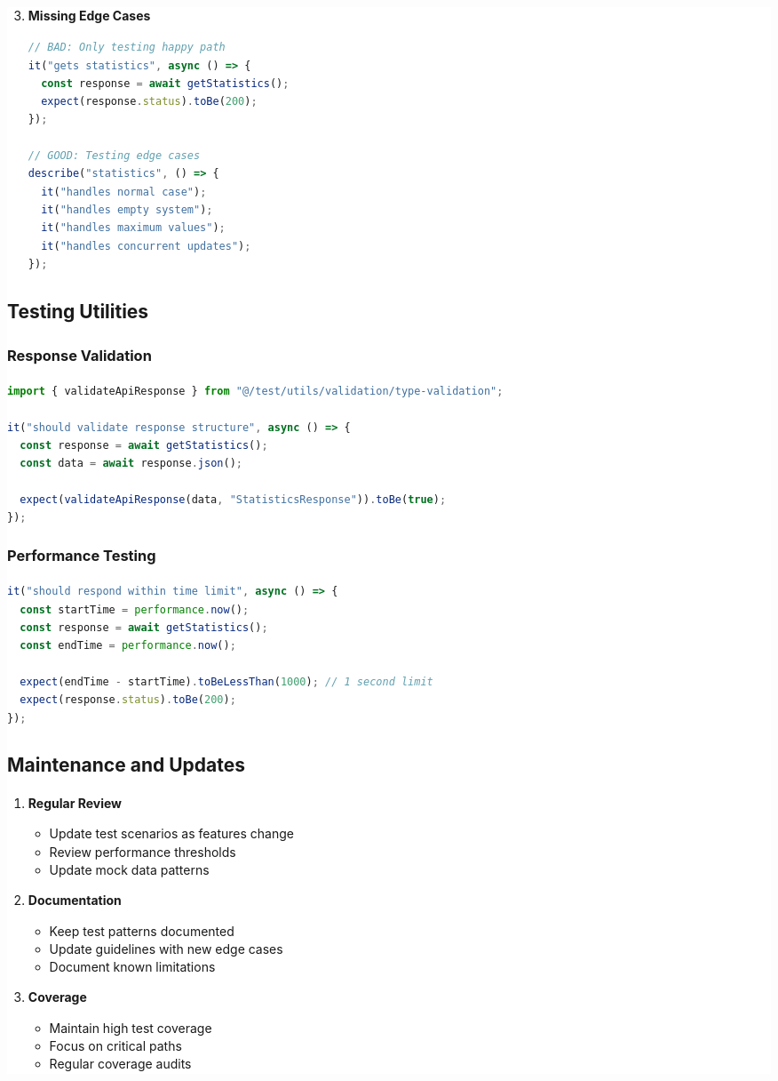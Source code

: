 3. **Missing Edge Cases**
   ```typescript
   // BAD: Only testing happy path
   it("gets statistics", async () => {
     const response = await getStatistics();
     expect(response.status).toBe(200);
   });

   // GOOD: Testing edge cases
   describe("statistics", () => {
     it("handles normal case");
     it("handles empty system");
     it("handles maximum values");
     it("handles concurrent updates");
   });
   ```

## Testing Utilities

### Response Validation

```typescript
import { validateApiResponse } from "@/test/utils/validation/type-validation";

it("should validate response structure", async () => {
  const response = await getStatistics();
  const data = await response.json();
  
  expect(validateApiResponse(data, "StatisticsResponse")).toBe(true);
});
```

### Performance Testing

```typescript
it("should respond within time limit", async () => {
  const startTime = performance.now();
  const response = await getStatistics();
  const endTime = performance.now();

  expect(endTime - startTime).toBeLessThan(1000); // 1 second limit
  expect(response.status).toBe(200);
});
```

## Maintenance and Updates

1. **Regular Review**
   - Update test scenarios as features change
   - Review performance thresholds
   - Update mock data patterns

2. **Documentation**
   - Keep test patterns documented
   - Update guidelines with new edge cases
   - Document known limitations

3. **Coverage**
   - Maintain high test coverage
   - Focus on critical paths
   - Regular coverage audits 
